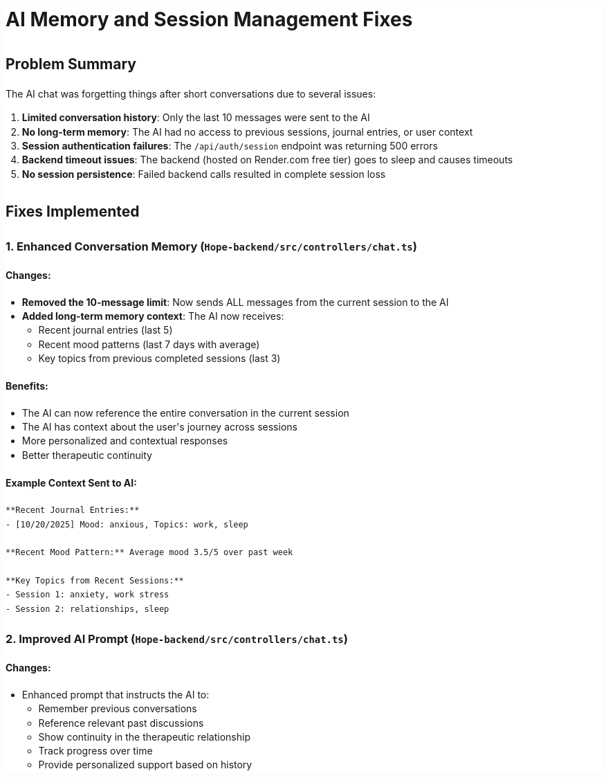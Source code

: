 # AI Memory and Session Management Fixes

## Problem Summary

The AI chat was forgetting things after short conversations due to several issues:

1. **Limited conversation history**: Only the last 10 messages were sent to the AI
2. **No long-term memory**: The AI had no access to previous sessions, journal entries, or user context
3. **Session authentication failures**: The `/api/auth/session` endpoint was returning 500 errors
4. **Backend timeout issues**: The backend (hosted on Render.com free tier) goes to sleep and causes timeouts
5. **No session persistence**: Failed backend calls resulted in complete session loss

## Fixes Implemented

### 1. Enhanced Conversation Memory (`Hope-backend/src/controllers/chat.ts`)

#### Changes:
- **Removed the 10-message limit**: Now sends ALL messages from the current session to the AI
- **Added long-term memory context**: The AI now receives:
  - Recent journal entries (last 5)
  - Recent mood patterns (last 7 days with average)
  - Key topics from previous completed sessions (last 3)
  
#### Benefits:
- The AI can now reference the entire conversation in the current session
- The AI has context about the user's journey across sessions
- More personalized and contextual responses
- Better therapeutic continuity

#### Example Context Sent to AI:
```
**Recent Journal Entries:**
- [10/20/2025] Mood: anxious, Topics: work, sleep

**Recent Mood Pattern:** Average mood 3.5/5 over past week

**Key Topics from Recent Sessions:**
- Session 1: anxiety, work stress
- Session 2: relationships, sleep
```

### 2. Improved AI Prompt (`Hope-backend/src/controllers/chat.ts`)

#### Changes:
- Enhanced prompt that instructs the AI to:
  - Remember previous conversations
  - Reference relevant past discussions
  - Show continuity in the therapeutic relationship
  - Track progress over time
  - Provide personalized support based on history
